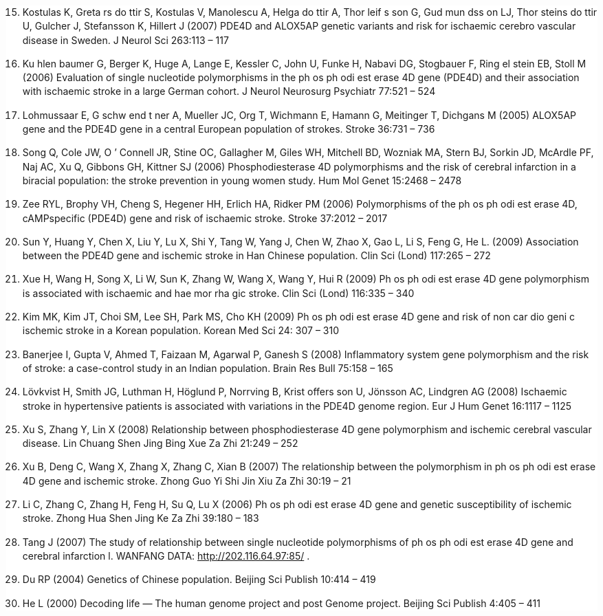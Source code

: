  15. Kostulas K, Greta rs do ttir S, Kostulas V, Manolescu A, Helga do ttir A, Thor leif s son G, Gud mun dss on LJ, Thor steins do ttir U, Gulcher J, Stefansson K, Hillert J (2007) PDE4D and ALOX5AP genetic variants and risk for ischaemic cerebro vascular disease in Sweden. J Neurol Sci 263:113 – 117

 16. Ku hlen baumer G, Berger K, Huge A, Lange E, Kessler C, John U, Funke H, Nabavi DG, Stogbauer F, Ring el stein EB, Stoll M (2006) Evaluation of single nucleotide polymorphisms in the ph os ph odi est erase 4D gene (PDE4D) and their association with ischaemic stroke in a large German cohort. J Neurol Neurosurg Psychiatr 77:521 – 524

 17. Lohmussaar E, G schw end t ner A, Mueller JC, Org T, Wichmann E, Hamann G, Meitinger T, Dichgans M (2005) ALOX5AP gene and the PDE4D gene in a central European population of strokes. Stroke 36:731 – 736

 18. Song Q, Cole JW, O ’ Connell JR, Stine OC, Gallagher M, Giles WH, Mitchell BD, Wozniak MA, Stern BJ, Sorkin JD, McArdle PF, Naj AC, Xu Q, Gibbons GH, Kittner SJ (2006) Phosphodiesterase 4D polymorphisms and the risk of cerebral infarction in a biracial population: the stroke prevention in young women study. Hum Mol Genet 15:2468 – 2478

 19. Zee RYL, Brophy VH, Cheng S, Hegener HH, Erlich HA, Ridker PM (2006) Polymorphisms of the ph os ph odi est erase 4D, cAMPspecific (PDE4D) gene and risk of ischaemic stroke. Stroke 37:2012 – 2017  

20. Sun Y, Huang Y, Chen X, Liu Y, Lu X, Shi Y, Tang W, Yang J, Chen W, Zhao X, Gao L, Li S, Feng G, He L. (2009) Association between the PDE4D gene and ischemic stroke in Han Chinese population. Clin Sci (Lond) 117:265 – 272

 21. Xue H, Wang H, Song X, Li W, Sun K, Zhang W, Wang X, Wang Y, Hui R (2009) Ph os ph odi est erase 4D gene polymorphism is associated with ischaemic and hae mor rha gic stroke. Clin Sci (Lond) 116:335 – 340

 22. Kim MK, Kim JT, Choi SM, Lee SH, Park MS, Cho KH (2009) Ph os ph odi est erase 4D gene and risk of non car dio geni c ischemic stroke in a Korean population. Korean Med Sci 24: 307 – 310

 23. Banerjee I, Gupta V, Ahmed T, Faizaan M, Agarwal P, Ganesh S (2008) Inflammatory system gene polymorphism and the risk of stroke: a case-control study in an Indian population. Brain Res Bull 75:158 – 165

 24. Lövkvist H, Smith JG, Luthman H, Höglund P, Norrving B, Krist offers son U, Jönsson AC, Lindgren AG (2008) Ischaemic stroke in hypertensive patients is associated with variations in the PDE4D genome region. Eur J Hum Genet 16:1117 – 1125

 25. Xu S, Zhang Y, Lin X (2008) Relationship between phosphodiesterase 4D gene polymorphism and ischemic cerebral vascular disease. Lin Chuang Shen Jing Bing Xue Za Zhi 21:249 – 252

 26. Xu B, Deng C, Wang X, Zhang X, Zhang C, Xian B (2007) The relationship between the polymorphism in ph os ph odi est erase 4D gene and ischemic stroke. Zhong Guo Yi Shi Jin Xiu Za Zhi 30:19 – 21

 27. Li C, Zhang C, Zhang H, Feng H, Su Q, Lu X (2006) Ph os ph odi est erase 4D gene and genetic susceptibility of ischemic stroke. Zhong Hua Shen Jing Ke Za Zhi 39:180 – 183

 28. Tang J (2007) The study of relationship between single nucleotide polymorphisms of ph os ph odi est erase 4D gene and cerebral infarction l. WANFANG DATA: http://202.116.64.97:85/ .  

29. Du RP (2004) Genetics of Chinese population. Beijing Sci Publish 10:414 – 419

 30. He L (2000) Decoding life — The human genome project and post Genome project. Beijing Sci Publish 4:405 – 411
